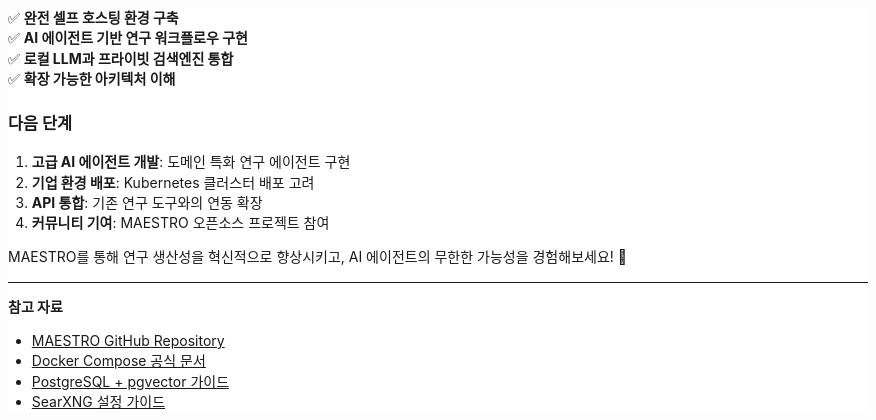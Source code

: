 ✅ **완전 셀프 호스팅 환경 구축**  
✅ **AI 에이전트 기반 연구 워크플로우 구현**  
✅ **로컬 LLM과 프라이빗 검색엔진 통합**  
✅ **확장 가능한 아키텍처 이해**  

### 다음 단계

1. **고급 AI 에이전트 개발**: 도메인 특화 연구 에이전트 구현
2. **기업 환경 배포**: Kubernetes 클러스터 배포 고려
3. **API 통합**: 기존 연구 도구와의 연동 확장
4. **커뮤니티 기여**: MAESTRO 오픈소스 프로젝트 참여

MAESTRO를 통해 연구 생산성을 혁신적으로 향상시키고, AI 에이전트의 무한한 가능성을 경험해보세요! 🚀

---

**참고 자료**
- [MAESTRO GitHub Repository](https://github.com/murtaza-nasir/maestro)
- [Docker Compose 공식 문서](https://docs.docker.com/compose/)
- [PostgreSQL + pgvector 가이드](https://github.com/pgvector/pgvector)
- [SearXNG 설정 가이드](https://docs.searxng.org/)
